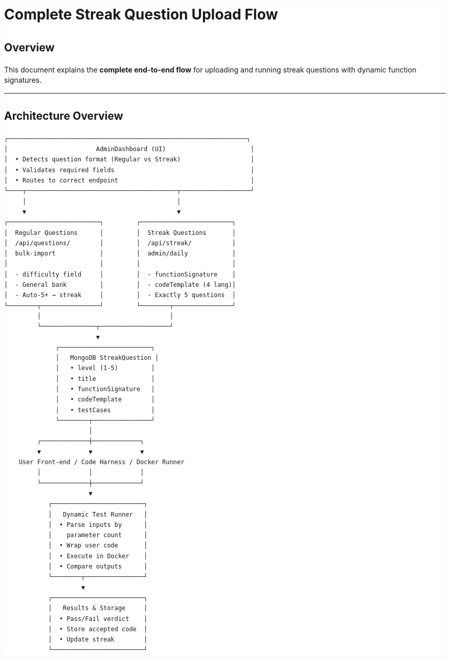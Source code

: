 # Complete Streak Question Upload Flow

## Overview

This document explains the **complete end-to-end flow** for uploading and running streak questions with dynamic function signatures.

---

## Architecture Overview

```
┌─────────────────────────────────────────────────────────────────┐
│                        AdminDashboard (UI)                       │
│  • Detects question format (Regular vs Streak)                   │
│  • Validates required fields                                     │
│  • Routes to correct endpoint                                    │
└────┬─────────────────────────────────────────┬───────────────────┘
     │                                         │
     ▼                                         ▼
┌─────────────────────────┐         ┌─────────────────────────┐
│  Regular Questions      │         │  Streak Questions       │
│  /api/questions/        │         │  /api/streak/           │
│  bulk-import            │         │  admin/daily            │
│                         │         │                         │
│  - difficulty field     │         │  - functionSignature    │
│  - General bank         │         │  - codeTemplate (4 lang)│
│  - Auto-5+ → streak     │         │  - Exactly 5 questions  │
└────────┬────────────────┘         └────────┬────────────────┘
         │                                   │
         └───────────────┬───────────────────┘
                         ▼
              ┌─────────────────────────┐
              │   MongoDB StreakQuestion │
              │   • level (1-5)         │
              │   • title               │
              │   • functionSignature   │
              │   • codeTemplate        │
              │   • testCases           │
              └────────┬────────────────┘
                       │
         ┌─────────────┼─────────────┐
         ▼             ▼             ▼
    User Front-end / Code Harness / Docker Runner
         │             │             │
         └─────────────┼─────────────┘
                       ▼
            ┌─────────────────────────┐
            │   Dynamic Test Runner   │
            │  • Parse inputs by      │
            │    parameter count      │
            │  • Wrap user code       │
            │  • Execute in Docker    │
            │  • Compare outputs      │
            └────────┬────────────────┘
                     ▼
            ┌─────────────────────────┐
            │   Results & Storage     │
            │  • Pass/Fail verdict    │
            │  • Store accepted code  │
            │  • Update streak        │
            └─────────────────────────┘
```